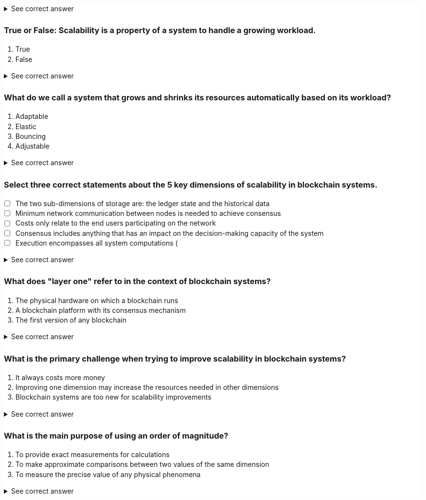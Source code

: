 <details><summary>See correct answer</summary></details>

### True or False: Scalability is a property of a system to handle a growing workload.
1. True
1. False

<details><summary>See correct answer</summary></details>

### What do we call a system that grows and shrinks its resources automatically based on its workload?
1. Adaptable
1. Elastic
1. Bouncing
1. Adjustable

<details><summary>See correct answer</summary></details>

### Select three correct statements about the 5 key dimensions of scalability in blockchain systems.
- [ ] The two sub-dimensions of storage are: the ledger state and the historical data
- [ ] Minimum network communication between nodes is needed to achieve consensus
- [ ] Costs only relate to the end users participating on the network
- [ ] Consensus includes anything that has an impact on the decision-making capacity of the system 
- [ ] Execution encompasses all system computations (

<details><summary>See correct answer</summary></details>


### What does "layer one" refer to in the context of blockchain systems?
1. The physical hardware on which a blockchain runs
1. A blockchain platform with its consensus mechanism
1. The first version of any blockchain

<details><summary>See correct answer</summary></details>

### What is the primary challenge when trying to improve scalability in blockchain systems?
1. It always costs more money
1. Improving one dimension may increase the resources needed in other dimensions
1. Blockchain systems are too new for scalability improvements

<details><summary>See correct answer</summary></details>


### What is the main purpose of using an order of magnitude?
1. To provide exact measurements for calculations
1. To make approximate comparisons between two values of the same dimension
1. To measure the precise value of any physical phenomena

<details><summary>See correct answer</summary></details>

